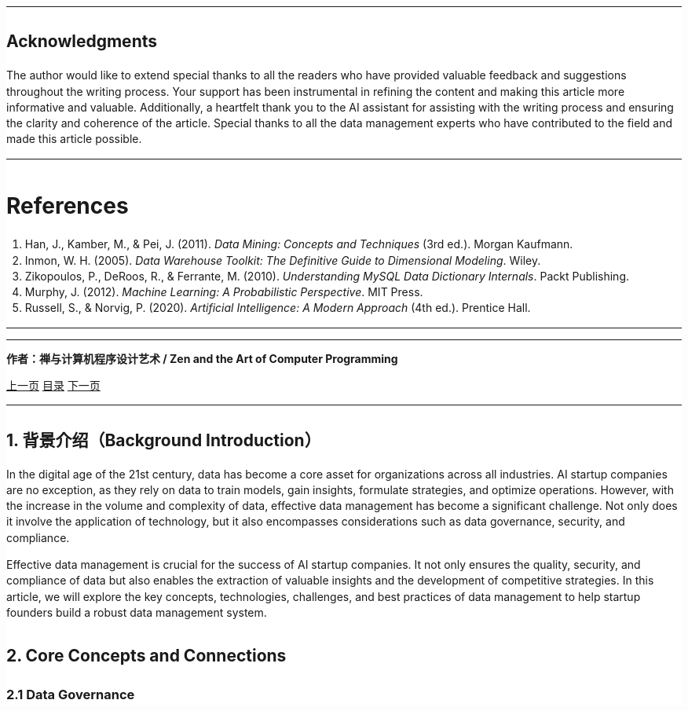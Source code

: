 --------------------------
## Acknowledgments

The author would like to extend special thanks to all the readers who have provided valuable feedback and suggestions throughout the writing process. Your support has been instrumental in refining the content and making this article more informative and valuable. Additionally, a heartfelt thank you to the AI assistant for assisting with the writing process and ensuring the clarity and coherence of the article. Special thanks to all the data management experts who have contributed to the field and made this article possible.

---

# References

1. Han, J., Kamber, M., & Pei, J. (2011). *Data Mining: Concepts and Techniques* (3rd ed.). Morgan Kaufmann.
2. Inmon, W. H. (2005). *Data Warehouse Toolkit: The Definitive Guide to Dimensional Modeling*. Wiley.
3. Zikopoulos, P., DeRoos, R., & Ferrante, M. (2010). *Understanding MySQL Data Dictionary Internals*. Packt Publishing.
4. Murphy, J. (2012). *Machine Learning: A Probabilistic Perspective*. MIT Press.
5. Russell, S., & Norvig, P. (2020). *Artificial Intelligence: A Modern Approach* (4th ed.). Prentice Hall.

--------------------------
---

**作者：禅与计算机程序设计艺术 / Zen and the Art of Computer Programming**

[上一页](#toc) [目录](#toc) [下一页](#toc2)

--------------------------
## 1. 背景介绍（Background Introduction）

In the digital age of the 21st century, data has become a core asset for organizations across all industries. AI startup companies are no exception, as they rely on data to train models, gain insights, formulate strategies, and optimize operations. However, with the increase in the volume and complexity of data, effective data management has become a significant challenge. Not only does it involve the application of technology, but it also encompasses considerations such as data governance, security, and compliance.

Effective data management is crucial for the success of AI startup companies. It not only ensures the quality, security, and compliance of data but also enables the extraction of valuable insights and the development of competitive strategies. In this article, we will explore the key concepts, technologies, challenges, and best practices of data management to help startup founders build a robust data management system.

## 2. Core Concepts and Connections

### 2.1 Data Governance
